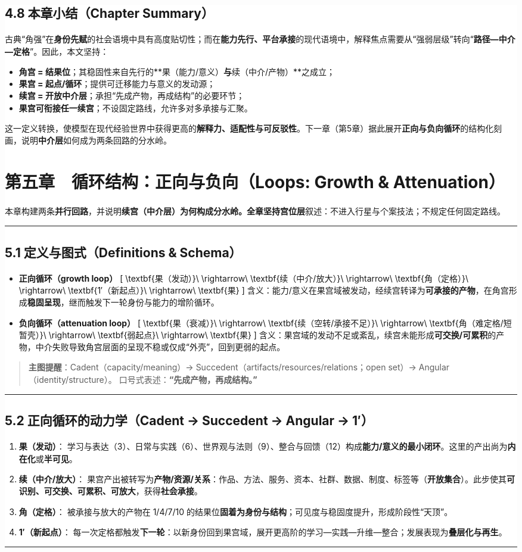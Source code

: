 ## 4.8 本章小结（Chapter Summary）

古典“角强”在**身份先赋**的社会语境中具有高度贴切性；而在**能力先行、平台承接**的现代语境中，解释焦点需要从“强弱层级”转向“**路径—中介—定格**”。因此，本文坚持：

* **角宫 = 结果位**；其稳固性来自先行的**果（能力/意义）**与**续（中介/产物）**之成立；
* **果宫 = 起点/循环**；提供可迁移能力与意义的发动源；
* **续宫 = 开放中介层**；承担“先成产物，再成结构”的必要环节；
* **果宫可衔接任一续宫**；不设固定路线，允许多对多承接与汇聚。

这一定义转换，使模型在现代经验世界中获得更高的**解释力、适配性与可反驳性**。下一章（第5章）据此展开**正向与负向循环**的结构化刻画，说明**中介层**如何成为两条回路的分水岭。

# 第五章　循环结构：正向与负向（Loops: Growth & Attenuation）

本章构建两条**并行回路**，并说明**续宫（中介层）**为何构成分水岭。全章坚持**宫位层**叙述：不进入行星与个案技法；不规定任何固定路线。

---

## 5.1 定义与图式（Definitions & Schema）

* **正向循环（growth loop）**
  [
  \textbf{果（发动）}\ \rightarrow\ \textbf{续（中介/放大）}\ \rightarrow\ \textbf{角（定格）}\ \rightarrow\ \textbf{1′（新起点）}\ \rightarrow\ \textbf{果}
  ]
  含义：能力/意义在果宫域被发动，经续宫转译为**可承接的产物**，在角宫形成**稳固呈现**，继而触发下一轮身份与能力的增阶循环。

* **负向循环（attenuation loop）**
  [
  \textbf{果（衰减）}\ \rightarrow\ \textbf{续（空转/承接不足）}\ \rightarrow\ \textbf{角（难定格/短暂壳）}\ \rightarrow\ \textbf{弱起点}\ \rightarrow\ \textbf{果}
  ]
  含义：果宫域的发动不足或紊乱，续宫未能形成**可交换/可累积**的产物，中介失败导致角宫层面的呈现不稳或仅成“外壳”，回到更弱的起点。

> **主图提醒**：Cadent（capacity/meaning）→ Succedent（artifacts/resources/relations；open set）→ Angular（identity/structure）。
> 口号式表述：**“先成产物，再成结构。”**

---

## 5.2 正向循环的动力学（Cadent → Succedent → Angular → 1′）

1. **果（发动）**：
   学习与表达（3）、日常与实践（6）、世界观与法则（9）、整合与回馈（12）构成**能力/意义的最小闭环**。这里的产出尚为**内在化**或**半可见**。

2. **续（中介/放大）**：
   果宫产出被转写为**产物/资源/关系**：作品、方法、服务、资本、社群、数据、制度、标签等（**开放集合**）。此步使其**可识别、可交换、可累积、可放大**，获得**社会承接**。

3. **角（定格）**：
   被承接与放大的产物在 1/4/7/10 的结果位**固着为身份与结构**；可见度与稳固度提升，形成阶段性“天顶”。

4. **1′（新起点）**：
   每一次定格都触发**下一轮**：以新身份回到果宫域，展开更高阶的学习—实践—升维—整合；发展表现为**叠层化与再生**。

---